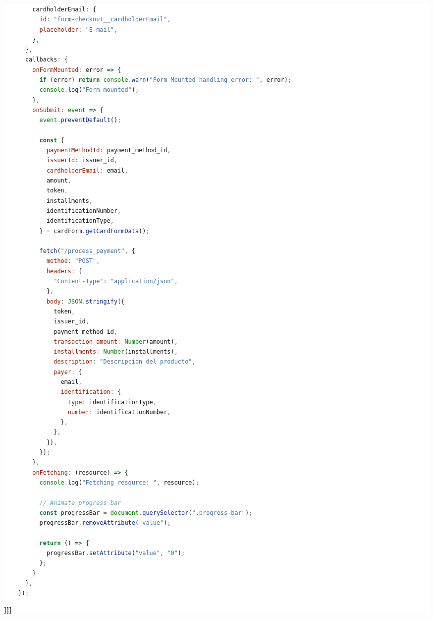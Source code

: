 ```javascript
        cardholderEmail: {
          id: "form-checkout__cardholderEmail",
          placeholder: "E-mail",
        },
      },
      callbacks: {
        onFormMounted: error => {
          if (error) return console.warn("Form Mounted handling error: ", error);
          console.log("Form mounted");
        },
        onSubmit: event => {
          event.preventDefault();

          const {
            paymentMethodId: payment_method_id,
            issuerId: issuer_id,
            cardholderEmail: email,
            amount,
            token,
            installments,
            identificationNumber,
            identificationType,
          } = cardForm.getCardFormData();

          fetch("/process_payment", {
            method: "POST",
            headers: {
              "Content-Type": "application/json",
            },
            body: JSON.stringify({
              token,
              issuer_id,
              payment_method_id,
              transaction_amount: Number(amount),
              installments: Number(installments),
              description: "Descripción del producto",
              payer: {
                email,
                identification: {
                  type: identificationType,
                  number: identificationNumber,
                },
              },
            }),
          });
        },
        onFetching: (resource) => {
          console.log("Fetching resource: ", resource);

          // Animate progress bar
          const progressBar = document.querySelector(".progress-bar");
          progressBar.removeAttribute("value");

          return () => {
            progressBar.setAttribute("value", "0");
          };
        }
      },
    });
```
]]]
